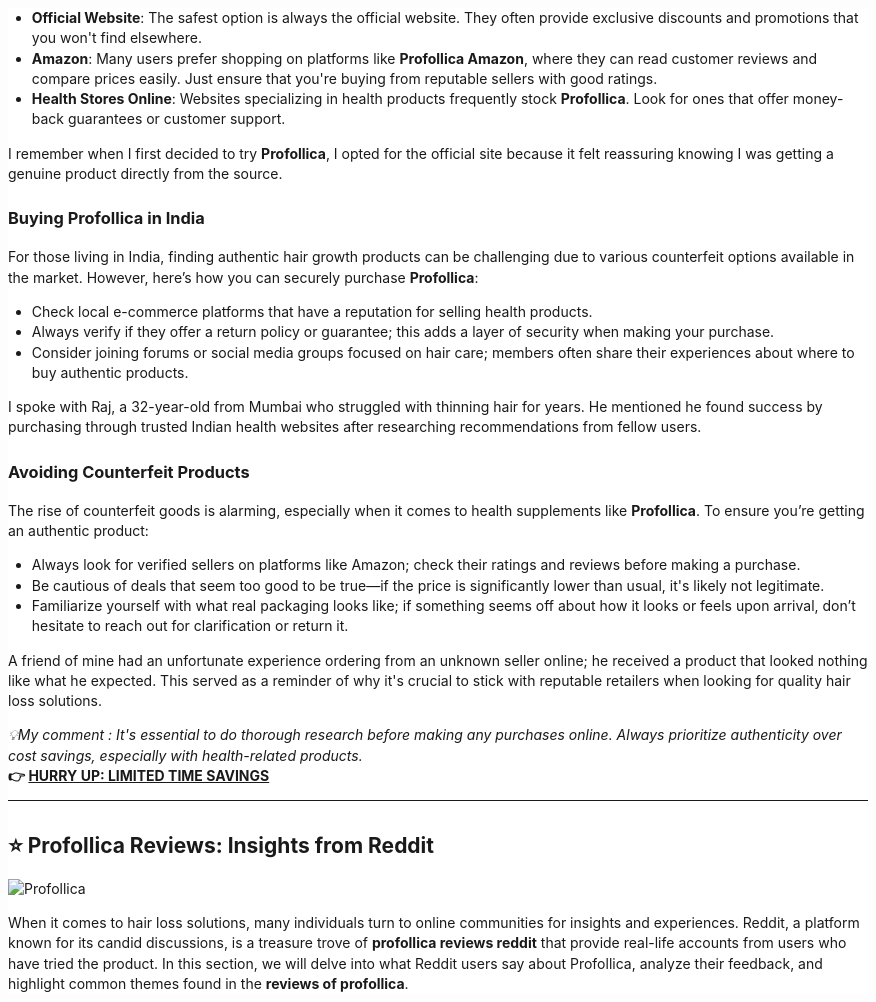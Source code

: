 - **Official Website**: The safest option is always the official website. They often provide exclusive discounts and promotions that you won't find elsewhere.
- **Amazon**: Many users prefer shopping on platforms like **Profollica Amazon**, where they can read customer reviews and compare prices easily. Just ensure that you're buying from reputable sellers with good ratings.
- **Health Stores Online**: Websites specializing in health products frequently stock **Profollica**. Look for ones that offer money-back guarantees or customer support.

I remember when I first decided to try **Profollica**, I opted for the official site because it felt reassuring knowing I was getting a genuine product directly from the source.

### Buying Profollica in India

For those living in India, finding authentic hair growth products can be challenging due to various counterfeit options available in the market. However, here’s how you can securely purchase **Profollica**:

- Check local e-commerce platforms that have a reputation for selling health products.
- Always verify if they offer a return policy or guarantee; this adds a layer of security when making your purchase.
- Consider joining forums or social media groups focused on hair care; members often share their experiences about where to buy authentic products.

I spoke with Raj, a 32-year-old from Mumbai who struggled with thinning hair for years. He mentioned he found success by purchasing through trusted Indian health websites after researching recommendations from fellow users.

### Avoiding Counterfeit Products

The rise of counterfeit goods is alarming, especially when it comes to health supplements like **Profollica**. To ensure you’re getting an authentic product:

- Always look for verified sellers on platforms like Amazon; check their ratings and reviews before making a purchase.
- Be cautious of deals that seem too good to be true—if the price is significantly lower than usual, it's likely not legitimate.
- Familiarize yourself with what real packaging looks like; if something seems off about how it looks or feels upon arrival, don’t hesitate to reach out for clarification or return it.

A friend of mine had an unfortunate experience ordering from an unknown seller online; he received a product that looked nothing like what he expected. This served as a reminder of why it's crucial to stick with reputable retailers when looking for quality hair loss solutions.

*💡My comment : It's essential to do thorough research before making any purchases online. Always prioritize authenticity over cost savings, especially with health-related products.*  
**👉 [HURRY UP: LIMITED TIME SAVINGS](https://gchaffi.com/s5ZSdhrD)**  

<hr>

## ⭐ Profollica Reviews: Insights from Reddit

![Profollica](https://www2.sellhealth.com/2/profollica_003_468x80.gif)

When it comes to hair loss solutions, many individuals turn to online communities for insights and experiences. Reddit, a platform known for its candid discussions, is a treasure trove of **profollica reviews reddit** that provide real-life accounts from users who have tried the product. In this section, we will delve into what Reddit users say about Profollica, analyze their feedback, and highlight common themes found in the **reviews of profollica**.
